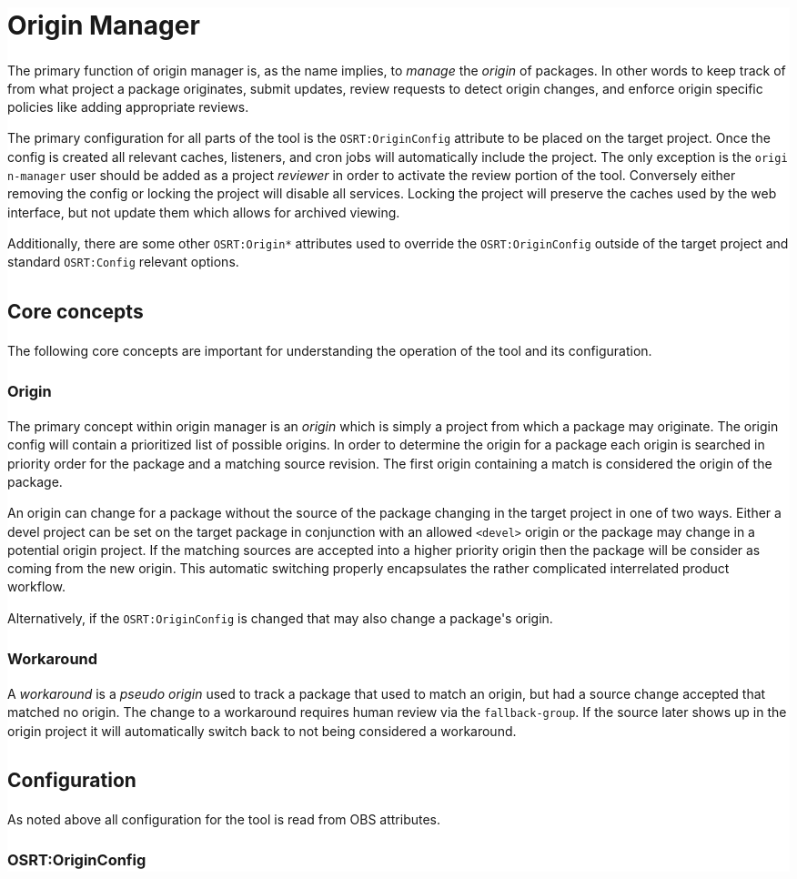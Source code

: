 # Origin Manager

The primary function of origin manager is, as the name implies, to _manage_ the _origin_ of packages. In other words to keep track of from what project a package originates, submit updates, review requests to detect origin changes, and enforce origin specific policies like adding appropriate reviews.

The primary configuration for all parts of the tool is the `OSRT:OriginConfig` attribute to be placed on the target project. Once the config is created all relevant caches, listeners, and cron jobs will automatically include the project. The only exception is the `origin-manager` user should be added as a project _reviewer_ in order to activate the review portion of the tool. Conversely either removing the config or locking the project will disable all services. Locking the project will preserve the caches used by the web interface, but not update them which allows for archived viewing.

Additionally, there are some other `OSRT:Origin*` attributes used to override the `OSRT:OriginConfig` outside of the target project and standard `OSRT:Config` relevant options.

## Core concepts

The following core concepts are important for understanding the operation of the tool and its configuration.

### Origin

The primary concept within origin manager is an _origin_ which is simply a project from which a package may originate. The origin config will contain a prioritized list of possible origins. In order to determine the origin for a package each origin is searched in priority order for the package and a matching source revision. The first origin containing a match is considered the origin of the package.

An origin can change for a package without the source of the package changing in the target project in one of two ways. Either a devel project can be set on the target package in conjunction with an allowed `<devel>` origin or the package may change in a potential origin project. If the matching sources are accepted into a higher priority origin then the package will be consider as coming from the new origin. This automatic switching properly encapsulates the rather complicated interrelated product workflow.

Alternatively, if the `OSRT:OriginConfig` is changed that may also change a package's origin.

### Workaround

A _workaround_ is a _pseudo origin_ used to track a package that used to match an origin, but had a source change accepted that matched no origin. The change to a workaround requires human review via the `fallback-group`. If the source later shows up in the origin project it will automatically switch back to not being considered a workaround.

## Configuration

As noted above all configuration for the tool is read from OBS attributes.

### OSRT:OriginConfig
